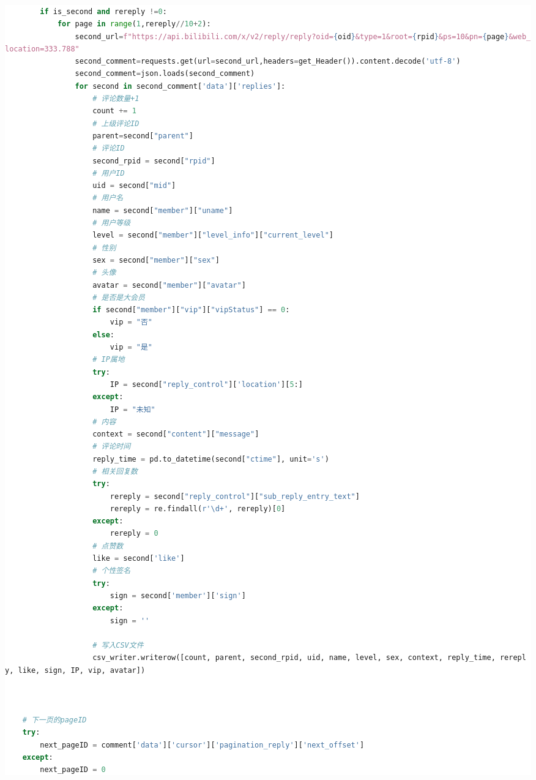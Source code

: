 ```python
        if is_second and rereply !=0:
            for page in range(1,rereply//10+2):
                second_url=f"https://api.bilibili.com/x/v2/reply/reply?oid={oid}&type=1&root={rpid}&ps=10&pn={page}&web_location=333.788"
                second_comment=requests.get(url=second_url,headers=get_Header()).content.decode('utf-8')
                second_comment=json.loads(second_comment)
                for second in second_comment['data']['replies']:
                    # 评论数量+1
                    count += 1
                    # 上级评论ID
                    parent=second["parent"]
                    # 评论ID
                    second_rpid = second["rpid"]
                    # 用户ID
                    uid = second["mid"]
                    # 用户名
                    name = second["member"]["uname"]
                    # 用户等级
                    level = second["member"]["level_info"]["current_level"]
                    # 性别
                    sex = second["member"]["sex"]
                    # 头像
                    avatar = second["member"]["avatar"]
                    # 是否是大会员
                    if second["member"]["vip"]["vipStatus"] == 0:
                        vip = "否"
                    else:
                        vip = "是"
                    # IP属地
                    try:
                        IP = second["reply_control"]['location'][5:]
                    except:
                        IP = "未知"
                    # 内容
                    context = second["content"]["message"]
                    # 评论时间
                    reply_time = pd.to_datetime(second["ctime"], unit='s')
                    # 相关回复数
                    try:
                        rereply = second["reply_control"]["sub_reply_entry_text"]
                        rereply = re.findall(r'\d+', rereply)[0]
                    except:
                        rereply = 0
                    # 点赞数
                    like = second['like']
                    # 个性签名
                    try:
                        sign = second['member']['sign']
                    except:
                        sign = ''

                    # 写入CSV文件
                    csv_writer.writerow([count, parent, second_rpid, uid, name, level, sex, context, reply_time, rereply, like, sign, IP, vip, avatar])
            


    # 下一页的pageID
    try:
        next_pageID = comment['data']['cursor']['pagination_reply']['next_offset']
    except:
        next_pageID = 0
```